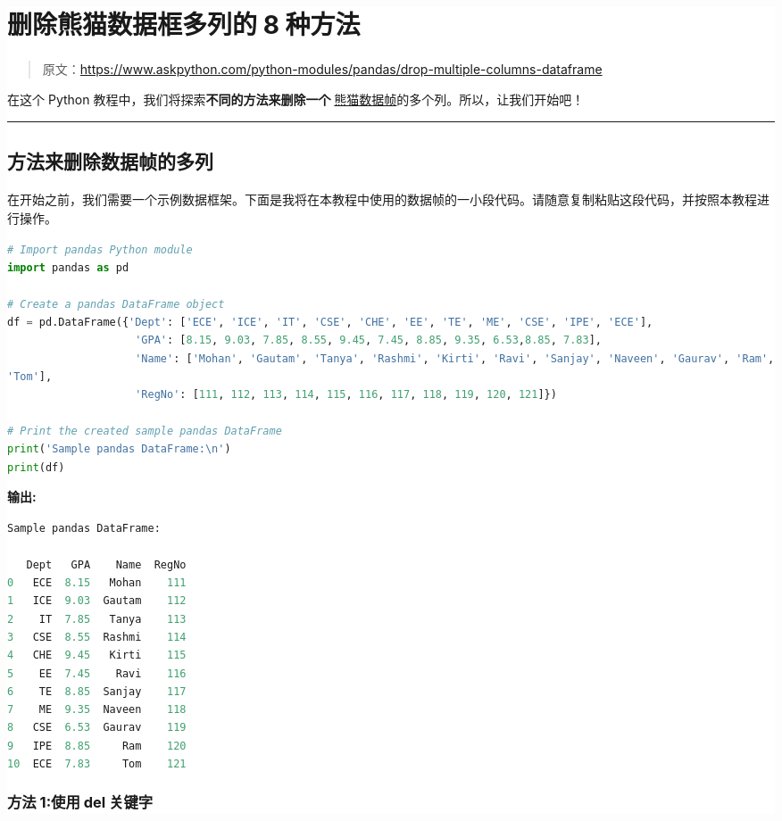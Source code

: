 # 删除熊猫数据框多列的 8 种方法

> 原文：<https://www.askpython.com/python-modules/pandas/drop-multiple-columns-dataframe>

在这个 Python 教程中，我们将探索**不同的方法来删除一个** [熊猫数据帧](https://www.askpython.com/python-modules/pandas/create-an-empty-dataframe)的多个列。所以，让我们开始吧！

* * *

## 方法来删除数据帧的多列

在开始之前，我们需要一个示例数据框架。下面是我将在本教程中使用的数据帧的一小段代码。请随意复制粘贴这段代码，并按照本教程进行操作。

```py
# Import pandas Python module
import pandas as pd

# Create a pandas DataFrame object
df = pd.DataFrame({'Dept': ['ECE', 'ICE', 'IT', 'CSE', 'CHE', 'EE', 'TE', 'ME', 'CSE', 'IPE', 'ECE'],
                    'GPA': [8.15, 9.03, 7.85, 8.55, 9.45, 7.45, 8.85, 9.35, 6.53,8.85, 7.83],
                    'Name': ['Mohan', 'Gautam', 'Tanya', 'Rashmi', 'Kirti', 'Ravi', 'Sanjay', 'Naveen', 'Gaurav', 'Ram', 'Tom'],
                    'RegNo': [111, 112, 113, 114, 115, 116, 117, 118, 119, 120, 121]})

# Print the created sample pandas DataFrame
print('Sample pandas DataFrame:\n')
print(df)

```

**输出:**

```py
Sample pandas DataFrame:

   Dept   GPA    Name  RegNo
0   ECE  8.15   Mohan    111
1   ICE  9.03  Gautam    112
2    IT  7.85   Tanya    113
3   CSE  8.55  Rashmi    114
4   CHE  9.45   Kirti    115
5    EE  7.45    Ravi    116
6    TE  8.85  Sanjay    117
7    ME  9.35  Naveen    118
8   CSE  6.53  Gaurav    119
9   IPE  8.85     Ram    120
10  ECE  7.83     Tom    121

```

### 方法 1:使用 del 关键字
